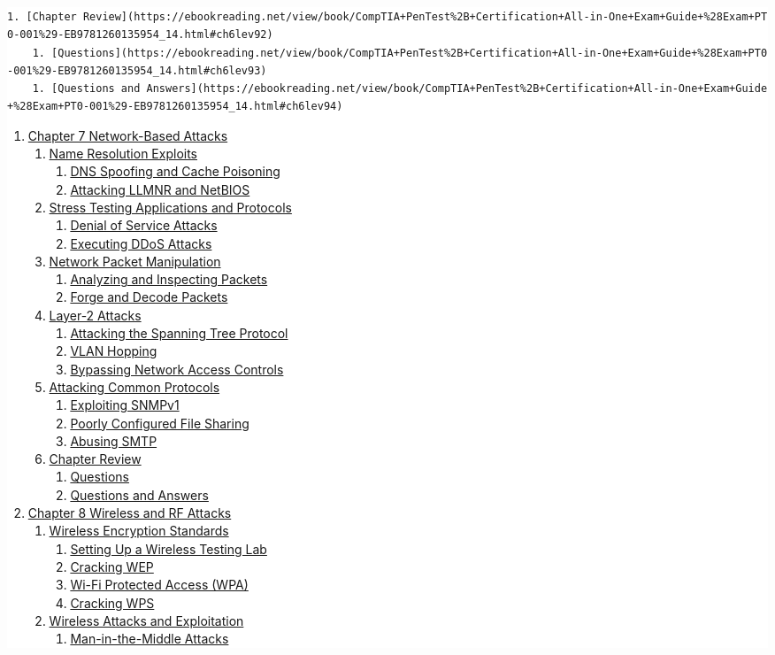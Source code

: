     1. [Chapter Review](https://ebookreading.net/view/book/CompTIA+PenTest%2B+Certification+All-in-One+Exam+Guide+%28Exam+PT0-001%29-EB9781260135954_14.html#ch6lev92)
        1. [Questions](https://ebookreading.net/view/book/CompTIA+PenTest%2B+Certification+All-in-One+Exam+Guide+%28Exam+PT0-001%29-EB9781260135954_14.html#ch6lev93)
        1. [Questions and Answers](https://ebookreading.net/view/book/CompTIA+PenTest%2B+Certification+All-in-One+Exam+Guide+%28Exam+PT0-001%29-EB9781260135954_14.html#ch6lev94)
1. [Chapter 7 Network-Based Attacks](https://ebookreading.net/view/book/CompTIA+PenTest%2B+Certification+All-in-One+Exam+Guide+%28Exam+PT0-001%29-EB9781260135954_15.html#ch7)
    1. [Name Resolution Exploits](https://ebookreading.net/view/book/CompTIA+PenTest%2B+Certification+All-in-One+Exam+Guide+%28Exam+PT0-001%29-EB9781260135954_15.html#ch7lev95)
        1. [DNS Spoofing and Cache Poisoning](https://ebookreading.net/view/book/CompTIA+PenTest%2B+Certification+All-in-One+Exam+Guide+%28Exam+PT0-001%29-EB9781260135954_15.html#ch7lev96)
        1. [Attacking LLMNR and NetBIOS](https://ebookreading.net/view/book/CompTIA+PenTest%2B+Certification+All-in-One+Exam+Guide+%28Exam+PT0-001%29-EB9781260135954_15.html#ch7lev97)
    1. [Stress Testing Applications and Protocols](https://ebookreading.net/view/book/CompTIA+PenTest%2B+Certification+All-in-One+Exam+Guide+%28Exam+PT0-001%29-EB9781260135954_15.html#ch7lev98)
        1. [Denial of Service Attacks](https://ebookreading.net/view/book/CompTIA+PenTest%2B+Certification+All-in-One+Exam+Guide+%28Exam+PT0-001%29-EB9781260135954_15.html#ch7lev99)
        1. [Executing DDoS Attacks](https://ebookreading.net/view/book/CompTIA+PenTest%2B+Certification+All-in-One+Exam+Guide+%28Exam+PT0-001%29-EB9781260135954_15.html#ch7lev100)
    1. [Network Packet Manipulation](https://ebookreading.net/view/book/CompTIA+PenTest%2B+Certification+All-in-One+Exam+Guide+%28Exam+PT0-001%29-EB9781260135954_15.html#ch7lev101)
        1. [Analyzing and Inspecting Packets](https://ebookreading.net/view/book/CompTIA+PenTest%2B+Certification+All-in-One+Exam+Guide+%28Exam+PT0-001%29-EB9781260135954_15.html#ch7lev102)
        1. [Forge and Decode Packets](https://ebookreading.net/view/book/CompTIA+PenTest%2B+Certification+All-in-One+Exam+Guide+%28Exam+PT0-001%29-EB9781260135954_15.html#ch7lev103)
    1. [Layer-2 Attacks](https://ebookreading.net/view/book/CompTIA+PenTest%2B+Certification+All-in-One+Exam+Guide+%28Exam+PT0-001%29-EB9781260135954_15.html#ch7lev104)
        1. [Attacking the Spanning Tree Protocol](https://ebookreading.net/view/book/CompTIA+PenTest%2B+Certification+All-in-One+Exam+Guide+%28Exam+PT0-001%29-EB9781260135954_15.html#ch7lev105)
        1. [VLAN Hopping](https://ebookreading.net/view/book/CompTIA+PenTest%2B+Certification+All-in-One+Exam+Guide+%28Exam+PT0-001%29-EB9781260135954_15.html#ch7lev106)
        1. [Bypassing Network Access Controls](https://ebookreading.net/view/book/CompTIA+PenTest%2B+Certification+All-in-One+Exam+Guide+%28Exam+PT0-001%29-EB9781260135954_15.html#ch7lev107)
    1. [Attacking Common Protocols](https://ebookreading.net/view/book/CompTIA+PenTest%2B+Certification+All-in-One+Exam+Guide+%28Exam+PT0-001%29-EB9781260135954_15.html#ch7lev108)
        1. [Exploiting SNMPv1](https://ebookreading.net/view/book/CompTIA+PenTest%2B+Certification+All-in-One+Exam+Guide+%28Exam+PT0-001%29-EB9781260135954_15.html#ch7lev109)
        1. [Poorly Configured File Sharing](https://ebookreading.net/view/book/CompTIA+PenTest%2B+Certification+All-in-One+Exam+Guide+%28Exam+PT0-001%29-EB9781260135954_15.html#ch7lev110)
        1. [Abusing SMTP](https://ebookreading.net/view/book/CompTIA+PenTest%2B+Certification+All-in-One+Exam+Guide+%28Exam+PT0-001%29-EB9781260135954_15.html#ch7lev111)
    1. [Chapter Review](https://ebookreading.net/view/book/CompTIA+PenTest%2B+Certification+All-in-One+Exam+Guide+%28Exam+PT0-001%29-EB9781260135954_15.html#ch7lev112)
        1. [Questions](https://ebookreading.net/view/book/CompTIA+PenTest%2B+Certification+All-in-One+Exam+Guide+%28Exam+PT0-001%29-EB9781260135954_15.html#ch7lev113)
        1. [Questions and Answers](https://ebookreading.net/view/book/CompTIA+PenTest%2B+Certification+All-in-One+Exam+Guide+%28Exam+PT0-001%29-EB9781260135954_15.html#ch7lev114)
1. [Chapter 8 Wireless and RF Attacks](https://ebookreading.net/view/book/CompTIA+PenTest%2B+Certification+All-in-One+Exam+Guide+%28Exam+PT0-001%29-EB9781260135954_16.html#ch8)
    1. [Wireless Encryption Standards](https://ebookreading.net/view/book/CompTIA+PenTest%2B+Certification+All-in-One+Exam+Guide+%28Exam+PT0-001%29-EB9781260135954_16.html#ch8lev115)
        1. [Setting Up a Wireless Testing Lab](https://ebookreading.net/view/book/CompTIA+PenTest%2B+Certification+All-in-One+Exam+Guide+%28Exam+PT0-001%29-EB9781260135954_16.html#ch8lev116)
        1. [Cracking WEP](https://ebookreading.net/view/book/CompTIA+PenTest%2B+Certification+All-in-One+Exam+Guide+%28Exam+PT0-001%29-EB9781260135954_16.html#ch8lev117)
        1. [Wi-Fi Protected Access (WPA)](https://ebookreading.net/view/book/CompTIA+PenTest%2B+Certification+All-in-One+Exam+Guide+%28Exam+PT0-001%29-EB9781260135954_16.html#ch8lev118)
        1. [Cracking WPS](https://ebookreading.net/view/book/CompTIA+PenTest%2B+Certification+All-in-One+Exam+Guide+%28Exam+PT0-001%29-EB9781260135954_16.html#ch8lev119)
    1. [Wireless Attacks and Exploitation](https://ebookreading.net/view/book/CompTIA+PenTest%2B+Certification+All-in-One+Exam+Guide+%28Exam+PT0-001%29-EB9781260135954_16.html#ch8lev120)
        1. [Man-in-the-Middle Attacks](https://ebookreading.net/view/book/CompTIA+PenTest%2B+Certification+All-in-One+Exam+Guide+%28Exam+PT0-001%29-EB9781260135954_16.html#ch8lev121)